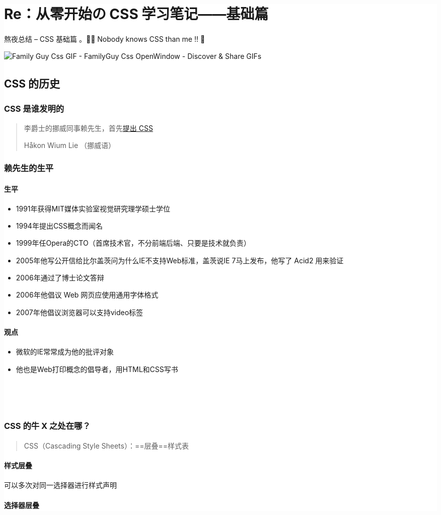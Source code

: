 # Re：从零开始の CSS 学习笔记——基础篇


熬夜总结 – CSS 基础篇 。🤞🏻 Nobody knows CSS than me !! 🤗  

![Family Guy Css GIF - FamilyGuy Css OpenWindow - Discover & Share GIFs](https://i.loli.net/2020/07/22/Nue4qvXzsQpbcAF.gif)

 		

  	

## CSS 的历史

### CSS 是谁发明的

>   李爵士的挪威同事赖先生，首先[提出 CSS](https://www.w3.org/People/howcome/p/cascade.html)
>
>   Håkon Wium Lie （挪威语）

### 赖先生的生平

#### 生平

+   1991年获得MIT媒体实验室视觉研究理学硕士学位

+   1994年提出CSS概念而闻名

+   1999年任Opera的CTO（首席技术官，不分前端后端、只要是技术就负责）

+   2005年他写公开信给比尔盖茨问为什么IE不支持Web标准，盖茨说IE 7马上发布，他写了 Acid2 用来验证

+   2006年通过了博士论文答辩

+   2006年他倡议 Web 网页应使用通用字体格式

+   2007年他倡议浏览器可以支持video标签

#### 观点

+   微软的IE常常成为他的批评对象

+   他也是Web打印概念的倡导者，用HTML和CSS写书



​			

​			

### CSS 的牛 X 之处在哪？

>   CSS（Cascading Style Sheets）：==层叠==样式表

#### 样式层叠

可以多次对同一选择器进行样式声明

#### 选择器层叠
